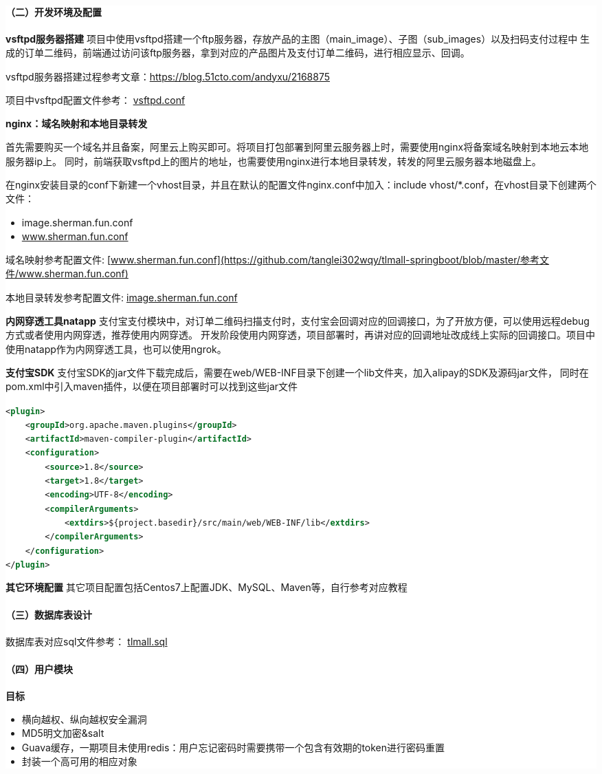 #### （二）开发环境及配置

**vsftpd服务器搭建**
项目中使用vsftpd搭建一个ftp服务器，存放产品的主图（main_image）、子图（sub_images）以及扫码支付过程中
生成的订单二维码，前端通过访问该ftp服务器，拿到对应的产品图片及支付订单二维码，进行相应显示、回调。

vsftpd服务器搭建过程参考文章：https://blog.51cto.com/andyxu/2168875

项目中vsftpd配置文件参考： [vsftpd.conf](https://github.com/tanglei302wqy/tlmall-springboot/blob/master/参考文件/vsftpd.conf)

**nginx：域名映射和本地目录转发**

首先需要购买一个域名并且备案，阿里云上购买即可。将项目打包部署到阿里云服务器上时，需要使用nginx将备案域名映射到本地云本地服务器ip上。
同时，前端获取vsftpd上的图片的地址，也需要使用nginx进行本地目录转发，转发的阿里云服务器本地磁盘上。

在nginx安装目录的conf下新建一个vhost目录，并且在默认的配置文件nginx.conf中加入：include vhost/*.conf，在vhost目录下创建两个文件：
- image.sherman.fun.conf
- www.sherman.fun.conf

域名映射参考配置文件: [www.sherman.fun.conf](https://github.com/tanglei302wqy/tlmall-springboot/blob/master/参考文件/www.sherman.fun.conf)

本地目录转发参考配置文件: [image.sherman.fun.conf](https://github.com/tanglei302wqy/tlmall-springboot/blob/master/参考文件/image.sherman.fun.conf)

**内网穿透工具natapp**
支付宝支付模块中，对订单二维码扫描支付时，支付宝会回调对应的回调接口，为了开放方便，可以使用远程debug方式或者使用内网穿透，推荐使用内网穿透。
开发阶段使用内网穿透，项目部署时，再讲对应的回调地址改成线上实际的回调接口。项目中使用natapp作为内网穿透工具，也可以使用ngrok。

**支付宝SDK**
支付宝SDK的jar文件下载完成后，需要在web/WEB-INF目录下创建一个lib文件夹，加入alipay的SDK及源码jar文件，
同时在pom.xml中引入maven插件，以便在项目部署时可以找到这些jar文件
```xml
<plugin>
    <groupId>org.apache.maven.plugins</groupId>
    <artifactId>maven-compiler-plugin</artifactId>
    <configuration>
        <source>1.8</source>
        <target>1.8</target>
        <encoding>UTF-8</encoding>
        <compilerArguments>
            <extdirs>${project.basedir}/src/main/web/WEB-INF/lib</extdirs>
        </compilerArguments>
    </configuration>
</plugin>
```

**其它环境配置**
其它项目配置包括Centos7上配置JDK、MySQL、Maven等，自行参考对应教程

#### （三）数据库表设计
数据库表对应sql文件参考： [tlmall.sql](https://github.com/tanglei302wqy/tlmall-springboot/blob/master/参考文件/tlmall.sql)

#### （四）用户模块
**目标**
- 横向越权、纵向越权安全漏洞
- MD5明文加密&salt
- Guava缓存，一期项目未使用redis：用户忘记密码时需要携带一个包含有效期的token进行密码重置
- 封装一个高可用的相应对象
